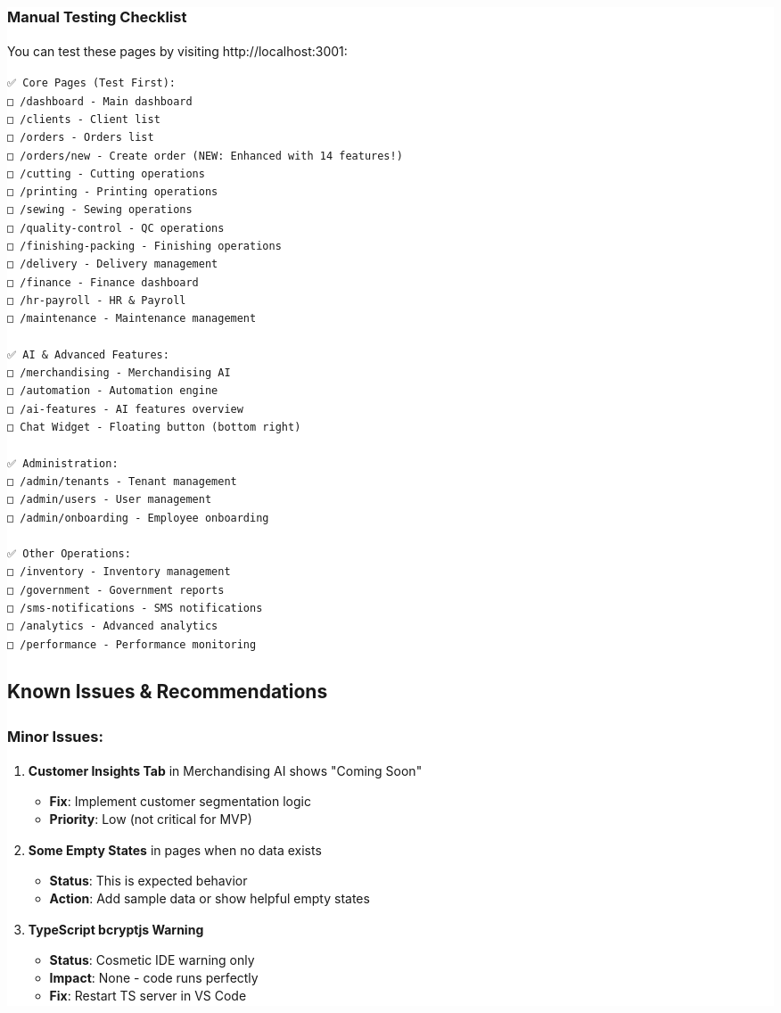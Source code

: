 ### Manual Testing Checklist

You can test these pages by visiting http://localhost:3001:

```
✅ Core Pages (Test First):
□ /dashboard - Main dashboard
□ /clients - Client list
□ /orders - Orders list
□ /orders/new - Create order (NEW: Enhanced with 14 features!)
□ /cutting - Cutting operations
□ /printing - Printing operations
□ /sewing - Sewing operations
□ /quality-control - QC operations
□ /finishing-packing - Finishing operations
□ /delivery - Delivery management
□ /finance - Finance dashboard
□ /hr-payroll - HR & Payroll
□ /maintenance - Maintenance management

✅ AI & Advanced Features:
□ /merchandising - Merchandising AI
□ /automation - Automation engine
□ /ai-features - AI features overview
□ Chat Widget - Floating button (bottom right)

✅ Administration:
□ /admin/tenants - Tenant management
□ /admin/users - User management
□ /admin/onboarding - Employee onboarding

✅ Other Operations:
□ /inventory - Inventory management
□ /government - Government reports
□ /sms-notifications - SMS notifications
□ /analytics - Advanced analytics
□ /performance - Performance monitoring
```

## Known Issues & Recommendations

### Minor Issues:

1. **Customer Insights Tab** in Merchandising AI shows "Coming Soon"
   - **Fix**: Implement customer segmentation logic
   - **Priority**: Low (not critical for MVP)

2. **Some Empty States** in pages when no data exists
   - **Status**: This is expected behavior
   - **Action**: Add sample data or show helpful empty states

3. **TypeScript bcryptjs Warning**
   - **Status**: Cosmetic IDE warning only
   - **Impact**: None - code runs perfectly
   - **Fix**: Restart TS server in VS Code

